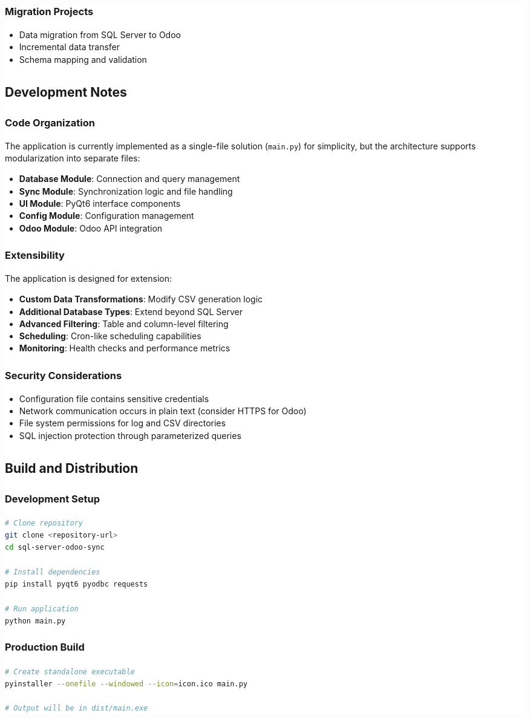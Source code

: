 ### **Migration Projects**
- Data migration from SQL Server to Odoo
- Incremental data transfer
- Schema mapping and validation

## Development Notes

### **Code Organization**
The application is currently implemented as a single-file solution (`main.py`) for simplicity, but the architecture supports modularization into separate files:

- **Database Module**: Connection and query management
- **Sync Module**: Synchronization logic and file handling
- **UI Module**: PyQt6 interface components
- **Config Module**: Configuration management
- **Odoo Module**: Odoo API integration

### **Extensibility**
The application is designed for extension:
- **Custom Data Transformations**: Modify CSV generation logic
- **Additional Database Types**: Extend beyond SQL Server
- **Advanced Filtering**: Table and column-level filtering
- **Scheduling**: Cron-like scheduling capabilities
- **Monitoring**: Health checks and performance metrics

### **Security Considerations**
- Configuration file contains sensitive credentials
- Network communication occurs in plain text (consider HTTPS for Odoo)
- File system permissions for log and CSV directories
- SQL injection protection through parameterized queries

## Build and Distribution

### **Development Setup**
```bash
# Clone repository
git clone <repository-url>
cd sql-server-odoo-sync

# Install dependencies
pip install pyqt6 pyodbc requests

# Run application
python main.py
```

### **Production Build**
```bash
# Create standalone executable
pyinstaller --onefile --windowed --icon=icon.ico main.py

# Output will be in dist/main.exe
```
